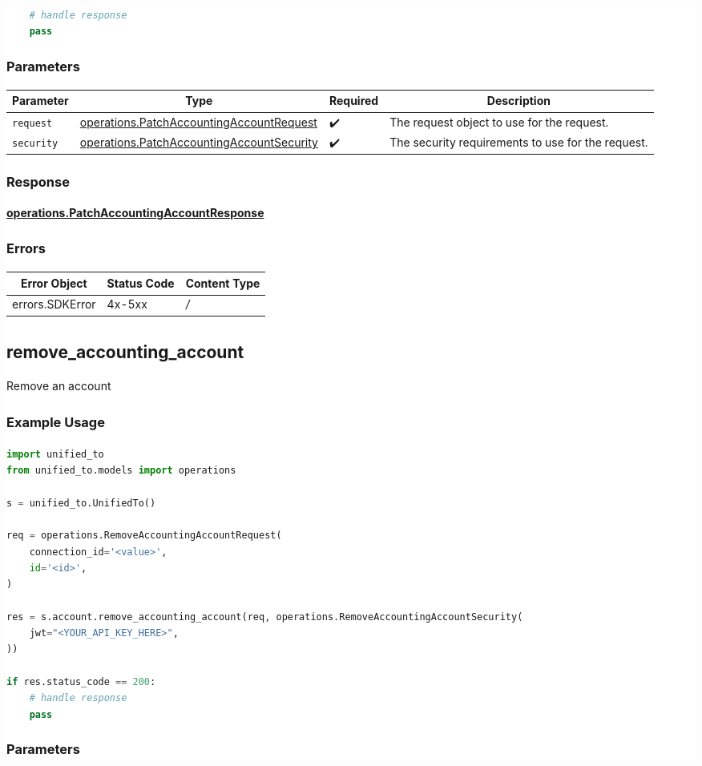 ```python
    # handle response
    pass
```

### Parameters

| Parameter                                                                                              | Type                                                                                                   | Required                                                                                               | Description                                                                                            |
| ------------------------------------------------------------------------------------------------------ | ------------------------------------------------------------------------------------------------------ | ------------------------------------------------------------------------------------------------------ | ------------------------------------------------------------------------------------------------------ |
| `request`                                                                                              | [operations.PatchAccountingAccountRequest](../../models/operations/patchaccountingaccountrequest.md)   | :heavy_check_mark:                                                                                     | The request object to use for the request.                                                             |
| `security`                                                                                             | [operations.PatchAccountingAccountSecurity](../../models/operations/patchaccountingaccountsecurity.md) | :heavy_check_mark:                                                                                     | The security requirements to use for the request.                                                      |


### Response

**[operations.PatchAccountingAccountResponse](../../models/operations/patchaccountingaccountresponse.md)**
### Errors

| Error Object    | Status Code     | Content Type    |
| --------------- | --------------- | --------------- |
| errors.SDKError | 4x-5xx          | */*             |

## remove_accounting_account

Remove an account

### Example Usage

```python
import unified_to
from unified_to.models import operations

s = unified_to.UnifiedTo()

req = operations.RemoveAccountingAccountRequest(
    connection_id='<value>',
    id='<id>',
)

res = s.account.remove_accounting_account(req, operations.RemoveAccountingAccountSecurity(
    jwt="<YOUR_API_KEY_HERE>",
))

if res.status_code == 200:
    # handle response
    pass
```

### Parameters
